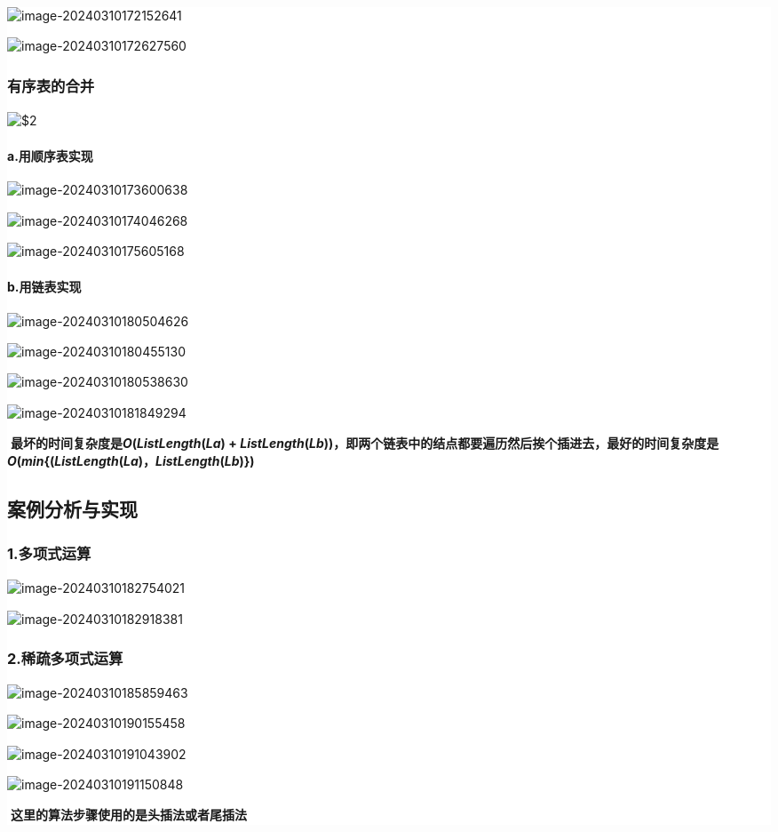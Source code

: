 ![image-20240310172152641](https://img.tynote.cn/img/typora/202403101721920.png)

![image-20240310172627560](https://img.tynote.cn/img/typora/202403101726913.png)

### 有序表的合并

![$2](https://img.tynote.cn/img/typora/202403101731123.png)

#### a.用顺序表实现

![image-20240310173600638](https://img.tynote.cn/img/typora/202403101736005.png)

![image-20240310174046268](https://img.tynote.cn/img/typora/202403101740657.png)

![image-20240310175605168](https://img.tynote.cn/img/typora/202403101756557.png)

#### b.用链表实现

![image-20240310180504626](https://img.tynote.cn/img/typora/202403101805917.png)

![image-20240310180455130](https://img.tynote.cn/img/typora/202403101804491.png)

![image-20240310180538630](https://img.tynote.cn/img/typora/202403101805980.png)

![image-20240310181849294](https://img.tynote.cn/img/typora/202403101818139.png)

​	**最坏的时间复杂度是$O(ListLength(La)+ListLength(Lb))$，即两个链表中的结点都要遍历然后挨个插进去，最好的时间复杂度是$O(min\{(ListLength(La)，ListLength(Lb)\})$**

## 案例分析与实现

### 1.多项式运算

![image-20240310182754021](https://img.tynote.cn/img/typora/202403101827375.png)

![image-20240310182918381](https://img.tynote.cn/img/typora/202403101829725.png)

### 2.稀疏多项式运算

![image-20240310185859463](https://img.tynote.cn/img/typora/202403101858812.png)

![image-20240310190155458](https://img.tynote.cn/img/typora/202403101901846.png)

![image-20240310191043902](https://img.tynote.cn/img/typora/202403101910249.png)

![image-20240310191150848](https://img.tynote.cn/img/typora/202403101911194.png)

​									**这里的算法步骤使用的是头插法或者尾插法**
